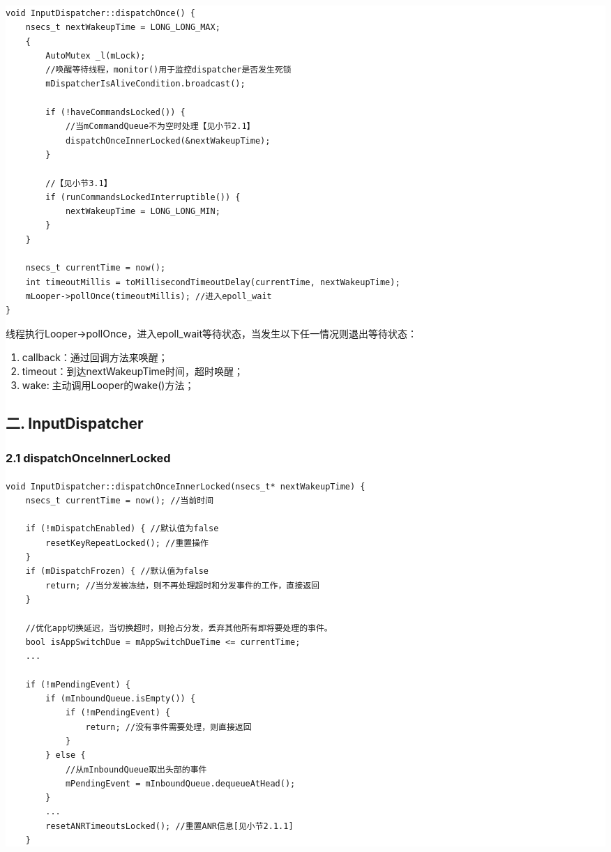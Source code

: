     void InputDispatcher::dispatchOnce() {
        nsecs_t nextWakeupTime = LONG_LONG_MAX;
        {
            AutoMutex _l(mLock);
            //唤醒等待线程，monitor()用于监控dispatcher是否发生死锁
            mDispatcherIsAliveCondition.broadcast();

            if (!haveCommandsLocked()) {
                //当mCommandQueue不为空时处理【见小节2.1】
                dispatchOnceInnerLocked(&nextWakeupTime);
            }

            //【见小节3.1】
            if (runCommandsLockedInterruptible()) {
                nextWakeupTime = LONG_LONG_MIN;
            }
        }

        nsecs_t currentTime = now();
        int timeoutMillis = toMillisecondTimeoutDelay(currentTime, nextWakeupTime);
        mLooper->pollOnce(timeoutMillis); //进入epoll_wait
    }

线程执行Looper->pollOnce，进入epoll_wait等待状态，当发生以下任一情况则退出等待状态：

1. callback：通过回调方法来唤醒；
2. timeout：到达nextWakeupTime时间，超时唤醒；
3. wake: 主动调用Looper的wake()方法；


## 二. InputDispatcher

### 2.1 dispatchOnceInnerLocked

    void InputDispatcher::dispatchOnceInnerLocked(nsecs_t* nextWakeupTime) {
        nsecs_t currentTime = now(); //当前时间

        if (!mDispatchEnabled) { //默认值为false
            resetKeyRepeatLocked(); //重置操作
        }
        if (mDispatchFrozen) { //默认值为false
            return; //当分发被冻结，则不再处理超时和分发事件的工作，直接返回
        }

        //优化app切换延迟，当切换超时，则抢占分发，丢弃其他所有即将要处理的事件。
        bool isAppSwitchDue = mAppSwitchDueTime <= currentTime;
        ...

        if (!mPendingEvent) {
            if (mInboundQueue.isEmpty()) {
                if (!mPendingEvent) {
                    return; //没有事件需要处理，则直接返回
                }
            } else {
                //从mInboundQueue取出头部的事件
                mPendingEvent = mInboundQueue.dequeueAtHead();
            }
            ...
            resetANRTimeoutsLocked(); //重置ANR信息[见小节2.1.1]
        }

